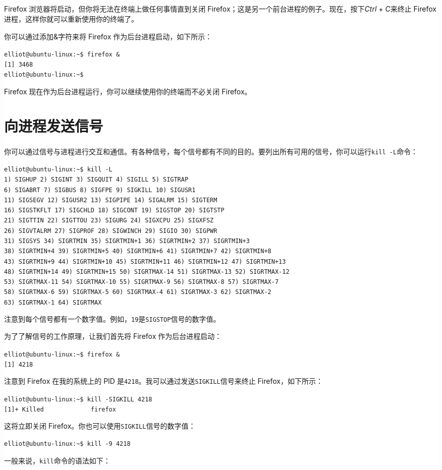 Firefox 浏览器将启动，但你将无法在终端上做任何事情直到关闭 Firefox；这是另一个前台进程的例子。现在，按下*Ctrl* + *C*来终止 Firefox 进程，这样你就可以重新使用你的终端了。

你可以通过添加&字符来将 Firefox 作为后台进程启动，如下所示：

```
elliot@ubuntu-linux:~$ firefox &
[1] 3468
elliot@ubuntu-linux:~$
```

Firefox 现在作为后台进程运行，你可以继续使用你的终端而不必关闭 Firefox。

# 向进程发送信号

你可以通过信号与进程进行交互和通信。有各种信号，每个信号都有不同的目的。要列出所有可用的信号，你可以运行`kill -L`命令：

```
elliot@ubuntu-linux:~$ kill -L
1) SIGHUP 2) SIGINT 3) SIGQUIT 4) SIGILL 5) SIGTRAP
6) SIGABRT 7) SIGBUS 8) SIGFPE 9) SIGKILL 10) SIGUSR1
11) SIGSEGV 12) SIGUSR2 13) SIGPIPE 14) SIGALRM 15) SIGTERM
16) SIGSTKFLT 17) SIGCHLD 18) SIGCONT 19) SIGSTOP 20) SIGTSTP
21) SIGTTIN 22) SIGTTOU 23) SIGURG 24) SIGXCPU 25) SIGXFSZ
26) SIGVTALRM 27) SIGPROF 28) SIGWINCH 29) SIGIO 30) SIGPWR
31) SIGSYS 34) SIGRTMIN 35) SIGRTMIN+1 36) SIGRTMIN+2 37) SIGRTMIN+3
38) SIGRTMIN+4 39) SIGRTMIN+5 40) SIGRTMIN+6 41) SIGRTMIN+7 42) SIGRTMIN+8
43) SIGRTMIN+9 44) SIGRTMIN+10 45) SIGRTMIN+11 46) SIGRTMIN+12 47) SIGRTMIN+13
48) SIGRTMIN+14 49) SIGRTMIN+15 50) SIGRTMAX-14 51) SIGRTMAX-13 52) SIGRTMAX-12
53) SIGRTMAX-11 54) SIGRTMAX-10 55) SIGRTMAX-9 56) SIGRTMAX-8 57) SIGRTMAX-7
58) SIGRTMAX-6 59) SIGRTMAX-5 60) SIGRTMAX-4 61) SIGRTMAX-3 62) SIGRTMAX-2
63) SIGRTMAX-1 64) SIGRTMAX
```

注意到每个信号都有一个数字值。例如，`19`是`SIGSTOP`信号的数字值。

为了了解信号的工作原理，让我们首先将 Firefox 作为后台进程启动：

```
elliot@ubuntu-linux:~$ firefox &
[1] 4218
```

注意到 Firefox 在我的系统上的 PID 是`4218`。我可以通过发送`SIGKILL`信号来终止 Firefox，如下所示：

```
elliot@ubuntu-linux:~$ kill -SIGKILL 4218
[1]+ Killed             firefox
```

这将立即关闭 Firefox。你也可以使用`SIGKILL`信号的数字值：

```
elliot@ubuntu-linux:~$ kill -9 4218
```

一般来说，`kill`命令的语法如下：
